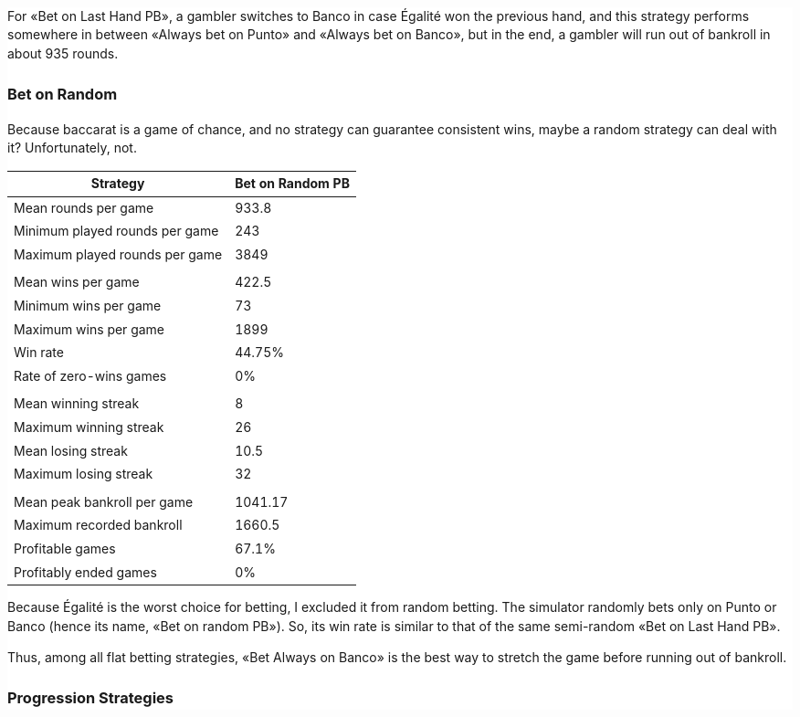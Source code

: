 
For «Bet on Last Hand PB», a gambler switches to Banco in case Égalité won the previous hand, and this strategy performs somewhere in between «Always bet on Punto» and «Always bet on Banco», but in the end, a gambler will run out of bankroll in about 935 rounds.

### Bet on Random

Because baccarat is a game of chance, and no strategy can guarantee consistent wins, maybe a random strategy can deal with it? Unfortunately, not.

| Strategy                       | Bet on Random PB |
| ------------------------------ | ---------------- |
| Mean rounds per game           | 933.8            |
| Minimum played rounds per game | 243              |
| Maximum played rounds per game | 3849             |
|                                |                  |
| Mean wins per game             | 422.5            |
| Minimum wins per game          | 73               |
| Maximum wins per game          | 1899             |
| Win rate                       | 44.75%           |
| Rate of zero-wins games        | 0%               |
|                                |                  |
| Mean winning streak            | 8                |
| Maximum winning streak         | 26               |
| Mean losing streak             | 10.5             |
| Maximum losing streak          | 32               |
|                                |                  |
| Mean peak bankroll per game    | 1041.17          |
| Maximum recorded bankroll      | 1660.5           |
| Profitable games               | 67.1%            |
| Profitably ended games         | 0%               |

Because Égalité is the worst choice for betting, I excluded it from random betting. The simulator randomly bets only on Punto or Banco (hence its name, «Bet on random PB»). So, its win rate is similar to that of the same semi-random «Bet on Last Hand PB».

Thus, among all flat betting strategies, «Bet Always on Banco» is the best way to stretch the game before running out of bankroll.

### Progression Strategies

